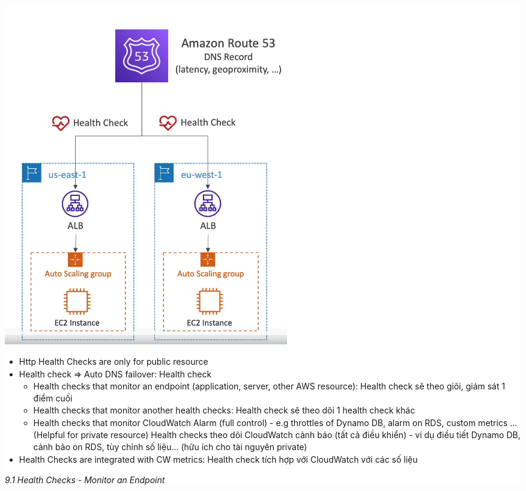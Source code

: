 ![img.png](../files/images/img_39.png)
- Http Health Checks are only for public resource
- Health check => Auto DNS failover: Health check
  - Health checks that monitor an endpoint (application, server, other AWS resource): Health check sẽ theo giõi, giám sát 1 điểm cuối
  - Health checks that monitor another health checks: Health check sẽ theo dõi 1 health check khác
  - Health checks that monitor CloudWatch Alarm (full control) - e.g throttles of Dynamo DB, alarm on RDS, custom metrics ... (Helpful for private resource)
    Health checks theo dõi CloudWatch cảnh báo (tất cả điều khiển) - ví dụ điều tiết Dynamo DB, cảnh bảo on RDS, tùy chỉnh số liệu... (hữu ích cho tài nguyên private)
- Health Checks are integrated with CW metrics: Health check tích hợp với CloudWatch với các số liệu

_9.1 Health Checks - Monitor an Endpoint_